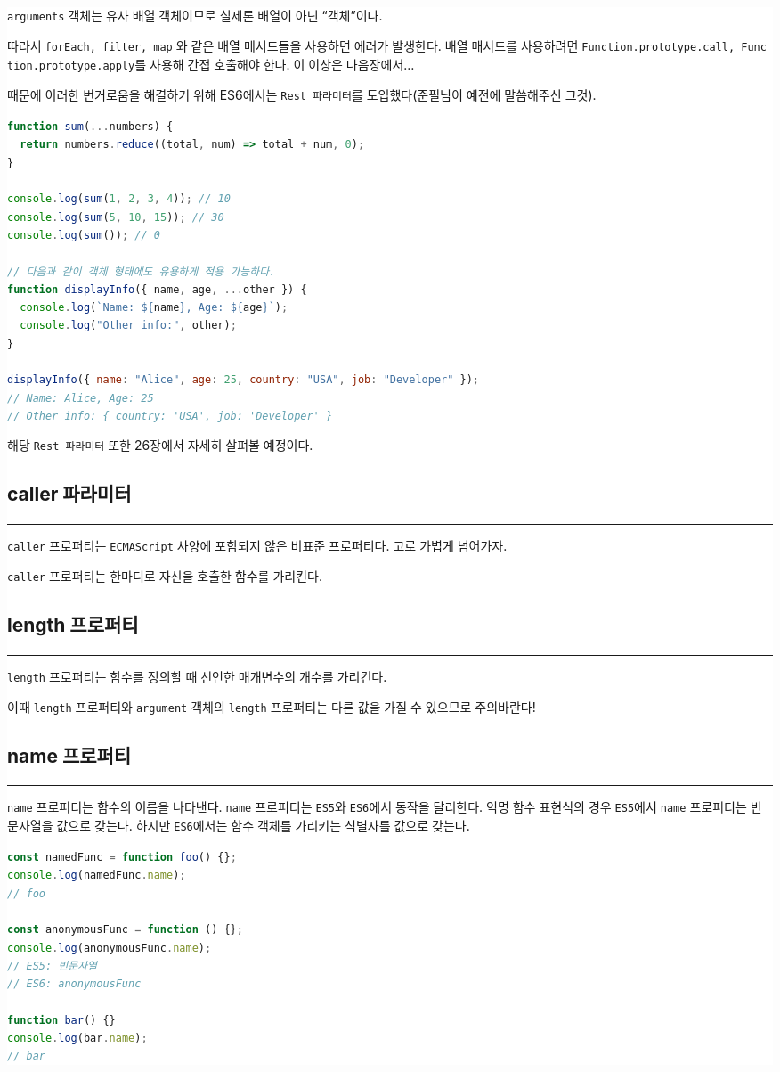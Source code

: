 `arguments` 객체는 유사 배열 객체이므로 실제론 배열이 아닌 “객체”이다.

따라서 `forEach, filter, map` 와 같은 배열 메서드들을 사용하면 에러가 발생한다. 배열 매서드를 사용하려면 `Function.prototype.call, Function.prototype.apply`를 사용해 간접 호출해야 한다. 이 이상은 다음장에서…

때문에 이러한 번거로움을 해결하기 위해 ES6에서는 `Rest 파라미터`를 도입했다(준필님이 예전에 말씀해주신 그것).

```js
function sum(...numbers) {
  return numbers.reduce((total, num) => total + num, 0);
}

console.log(sum(1, 2, 3, 4)); // 10
console.log(sum(5, 10, 15)); // 30
console.log(sum()); // 0

// 다음과 같이 객체 형태에도 유용하게 적용 가능하다.
function displayInfo({ name, age, ...other }) {
  console.log(`Name: ${name}, Age: ${age}`);
  console.log("Other info:", other);
}

displayInfo({ name: "Alice", age: 25, country: "USA", job: "Developer" });
// Name: Alice, Age: 25
// Other info: { country: 'USA', job: 'Developer' }
```

해당 `Rest 파라미터` 또한 26장에서 자세히 살펴볼 예정이다.

## caller 파라미터

---

`caller` 프로퍼티는 `ECMAScript` 사양에 포함되지 않은 비표준 프로퍼티다. 고로 가볍게 넘어가자.

`caller` 프로퍼티는 한마디로 자신을 호출한 함수를 가리킨다.

## length 프로퍼티

---

`length` 프로퍼티는 함수를 정의할 때 선언한 매개변수의 개수를 가리킨다.

이때 `length` 프로퍼티와 `argument` 객체의 `length` 프로퍼티는 다른 값을 가질 수 있으므로 주의바란다!

## name 프로퍼티

---

`name` 프로퍼티는 함수의 이름을 나타낸다. `name` 프로퍼티는 `ES5`와 `ES6`에서 동작을 달리한다. 익명 함수 표현식의 경우 `ES5`에서 `name` 프로퍼티는 빈 문자열을 값으로 갖는다. 하지만 `ES6`에서는 함수 객체를 가리키는 식별자를 값으로 갖는다.

```js
const namedFunc = function foo() {};
console.log(namedFunc.name);
// foo

const anonymousFunc = function () {};
console.log(anonymousFunc.name);
// ES5: 빈문자열
// ES6: anonymousFunc

function bar() {}
console.log(bar.name);
// bar
```
